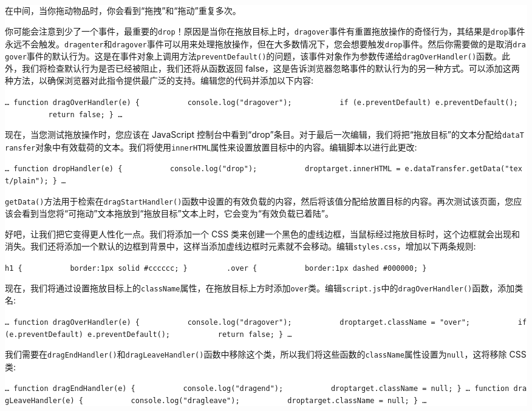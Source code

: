 在中间，当你拖动物品时，你会看到“拖拽”和“拖动”重复多次。

你可能会注意到少了一个事件，最重要的`drop`！原因是当你在拖放目标上时，`dragover`事件有重置拖放操作的奇怪行为，其结果是`drop`事件永远不会触发。`dragenter`和`dragover`事件可以用来处理拖放操作，但在大多数情况下，您会想要触发`drop`事件。然后你需要做的是取消`dragover`事件的默认行为。这是在事件对象上调用方法`preventDefault()`的问题，该事件对象作为参数传递给`dragOverHandler()`函数。此外，我们将检查默认行为是否已经被阻止，我们还将从函数返回 false，这是告诉浏览器忽略事件的默认行为的另一种方式。可以添加这两种方法，以确保浏览器对此指令提供最广泛的支持。编辑您的代码并添加以下内容:

`…
function dragOverHandler(e) {
          console.log("dragover");
          if (e.preventDefault) e.preventDefault();
          return false;
}
…`

现在，当您测试拖放操作时，您应该在 JavaScript 控制台中看到“drop”条目。对于最后一次编辑，我们将把“拖放目标”的文本分配给`dataTransfer`对象中有效载荷的文本。我们将使用`innerHTML`属性来设置放置目标中的内容。编辑脚本以进行此更改:

`…
function dropHandler(e) {
          console.log("drop");
          droptarget.innerHTML = e.dataTransfer.getData("text/plain");
}
…`

`getData()`方法用于检索在`dragStartHandler()`函数中设置的有效负载的内容，然后将该值分配给放置目标的内容。再次测试该页面，您应该会看到当您将“可拖动”文本拖放到“拖放目标”文本上时，它会变为“有效负载已着陆”。

好吧，让我们把它变得更人性化一点。我们将添加一个 CSS 类来创建一个黑色的虚线边框，当鼠标经过拖放目标时，这个边框就会出现和消失。我们还将添加一个默认的边框到背景中，这样当添加虚线边框时元素就不会移动。编辑`styles.css`，增加以下两条规则:

`h1 {
          border:1px solid #cccccc;
}
        .over {
          border:1px dashed #000000;
}`

现在，我们将通过设置拖放目标上的`className`属性，在拖放目标上方时添加`over`类。编辑`script.js`中的`dragOverHandler()`函数，添加类名:

`…
function dragOverHandler(e) {
          console.log("dragover");
          droptarget.className = "over";
          if (e.preventDefault) e.preventDefault();
          return false;
}
…`

我们需要在`dragEndHandler()`和`dragLeaveHandler()`函数中移除这个类，所以我们将这些函数的`className`属性设置为`null`，这将移除 CSS 类:

`…
function dragEndHandler(e) {
          console.log("dragend");
          droptarget.className = null;
}
…
function dragLeaveHandler(e) {
          console.log("dragleave");
          droptarget.className = null;
}
…`

